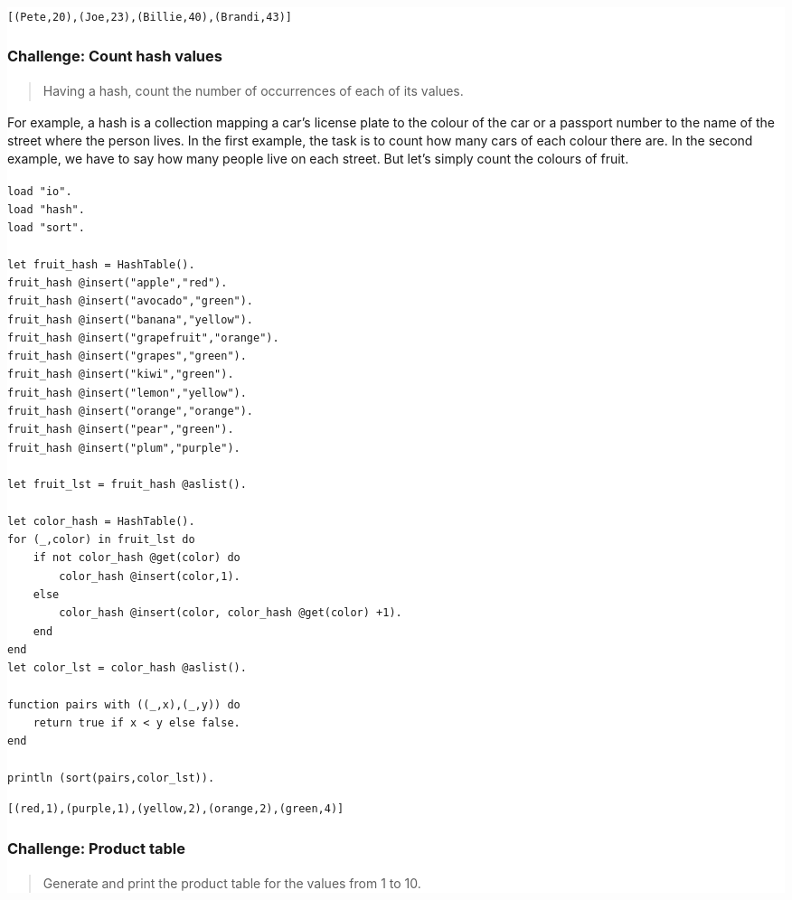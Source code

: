     [(Pete,20),(Joe,23),(Billie,40),(Brandi,43)]


### Challenge: Count hash values

> Having a hash, count the number of occurrences of each of its values.

For example, a hash is a collection mapping a car’s license plate to the colour of the car or a passport number to the name of the street where the person lives. In the first example, the task is to count how many cars of each colour there are. In the second example, we have to say how many people live on each street. But let’s simply count the colours of fruit.


```
load "io".
load "hash".
load "sort".

let fruit_hash = HashTable().
fruit_hash @insert("apple","red").
fruit_hash @insert("avocado","green").
fruit_hash @insert("banana","yellow").
fruit_hash @insert("grapefruit","orange").
fruit_hash @insert("grapes","green").
fruit_hash @insert("kiwi","green").
fruit_hash @insert("lemon","yellow").
fruit_hash @insert("orange","orange").
fruit_hash @insert("pear","green").
fruit_hash @insert("plum","purple").

let fruit_lst = fruit_hash @aslist().

let color_hash = HashTable().
for (_,color) in fruit_lst do
    if not color_hash @get(color) do
        color_hash @insert(color,1).
    else
        color_hash @insert(color, color_hash @get(color) +1).
    end
end
let color_lst = color_hash @aslist().

function pairs with ((_,x),(_,y)) do
    return true if x < y else false.
end

println (sort(pairs,color_lst)).
```

    [(red,1),(purple,1),(yellow,2),(orange,2),(green,4)]


### Challenge: Product table

> Generate and print the product table for the values from 1 to 10.
